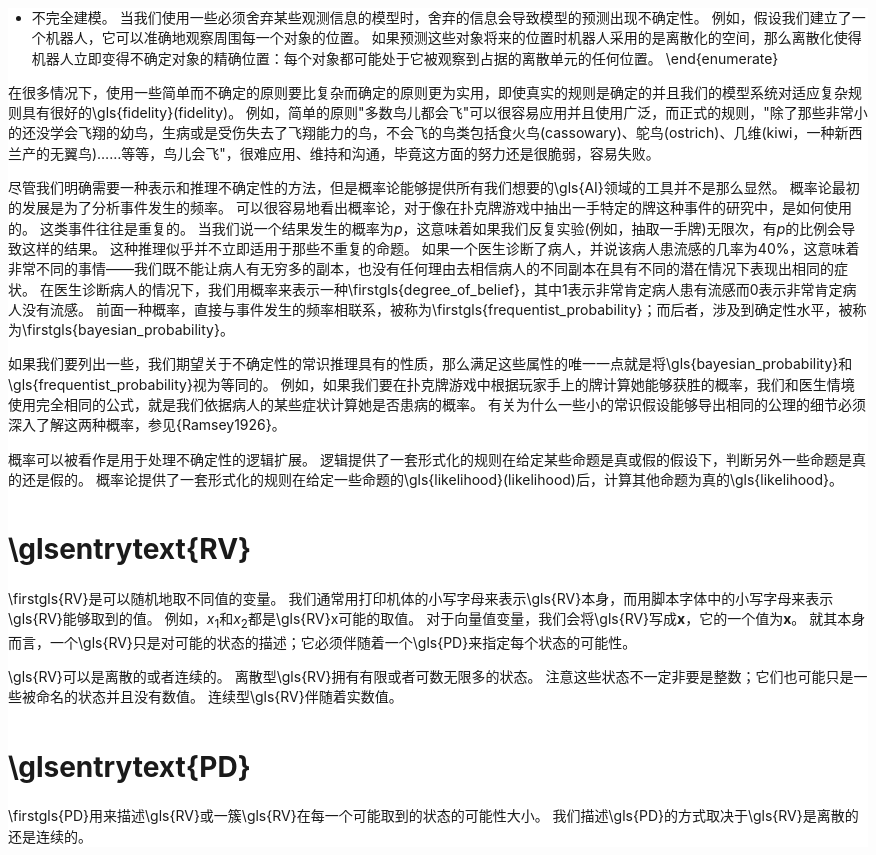 + 不完全建模。
当我们使用一些必须舍弃某些观测信息的模型时，舍弃的信息会导致模型的预测出现不确定性。
例如，假设我们建立了一个机器人，它可以准确地观察周围每一个对象的位置。
如果预测这些对象将来的位置时机器人采用的是离散化的空间，那么离散化使得机器人立即变得不确定对象的精确位置：每个对象都可能处于它被观察到占据的离散单元的任何位置。
\end{enumerate}



在很多情况下，使用一些简单而不确定的原则要比复杂而确定的原则更为实用，即使真实的规则是确定的并且我们的模型系统对适应复杂规则具有很好的\gls{fidelity}(fidelity)。
例如，简单的原则"多数鸟儿都会飞"可以很容易应用并且使用广泛，而正式的规则，"除了那些非常小的还没学会飞翔的幼鸟，生病或是受伤失去了飞翔能力的鸟，不会飞的鸟类包括食火鸟(cassowary)、鸵鸟(ostrich)、几维(kiwi，一种新西兰产的无翼鸟)……等等，鸟儿会飞"，很难应用、维持和沟通，毕竟这方面的努力还是很脆弱，容易失败。

尽管我们明确需要一种表示和推理不确定性的方法，但是概率论能够提供所有我们想要的\gls{AI}领域的工具并不是那么显然。
概率论最初的发展是为了分析事件发生的频率。
可以很容易地看出概率论，对于像在扑克牌游戏中抽出一手特定的牌这种事件的研究中，是如何使用的。
这类事件往往是重复的。
当我们说一个结果发生的概率为$p$，这意味着如果我们反复实验(例如，抽取一手牌)无限次，有$p$的比例会导致这样的结果。
这种推理似乎并不立即适用于那些不重复的命题。
如果一个医生诊断了病人，并说该病人患流感的几率为40\%，这意味着非常不同的事情——我们既不能让病人有无穷多的副本，也没有任何理由去相信病人的不同副本在具有不同的潜在情况下表现出相同的症状。
在医生诊断病人的情况下，我们用概率来表示一种\firstgls{degree_of_belief}，其中1表示非常肯定病人患有流感而0表示非常肯定病人没有流感。
前面一种概率，直接与事件发生的频率相联系，被称为\firstgls{frequentist_probability}；而后者，涉及到确定性水平，被称为\firstgls{bayesian_probability}。

如果我们要列出一些，我们期望关于不确定性的常识推理具有的性质，那么满足这些属性的唯一一点就是将\gls{bayesian_probability}和\gls{frequentist_probability}视为等同的。
例如，如果我们要在扑克牌游戏中根据玩家手上的牌计算她能够获胜的概率，我们和医生情境使用完全相同的公式，就是我们依据病人的某些症状计算她是否患病的概率。
有关为什么一些小的常识假设能够导出相同的公理的细节必须深入了解这两种概率，参见{Ramsey1926}。



概率可以被看作是用于处理不确定性的逻辑扩展。
逻辑提供了一套形式化的规则在给定某些命题是真或假的假设下，判断另外一些命题是真的还是假的。
概率论提供了一套形式化的规则在给定一些命题的\gls{likelihood}(likelihood)后，计算其他命题为真的\gls{likelihood}。


# \glsentrytext{RV}


\firstgls{RV}是可以随机地取不同值的变量。
我们通常用打印机体的小写字母来表示\gls{RV}本身，而用脚本字体中的小写字母来表示\gls{RV}能够取到的值。
例如，$x_1$和$x_2$都是\gls{RV}$\mathrm{x}$可能的取值。
对于向量值变量，我们会将\gls{RV}写成$\mathbf{x}$，它的一个值为$\bm{x}$。
就其本身而言，一个\gls{RV}只是对可能的状态的描述；它必须伴随着一个\gls{PD}来指定每个状态的可能性。

\gls{RV}可以是离散的或者连续的。
离散型\gls{RV}拥有有限或者可数无限多的状态。
注意这些状态不一定非要是整数；它们也可能只是一些被命名的状态并且没有数值。
连续型\gls{RV}伴随着实数值。


# \glsentrytext{PD}


\firstgls{PD}用来描述\gls{RV}或一簇\gls{RV}在每一个可能取到的状态的可能性大小。
我们描述\gls{PD}的方式取决于\gls{RV}是离散的还是连续的。
